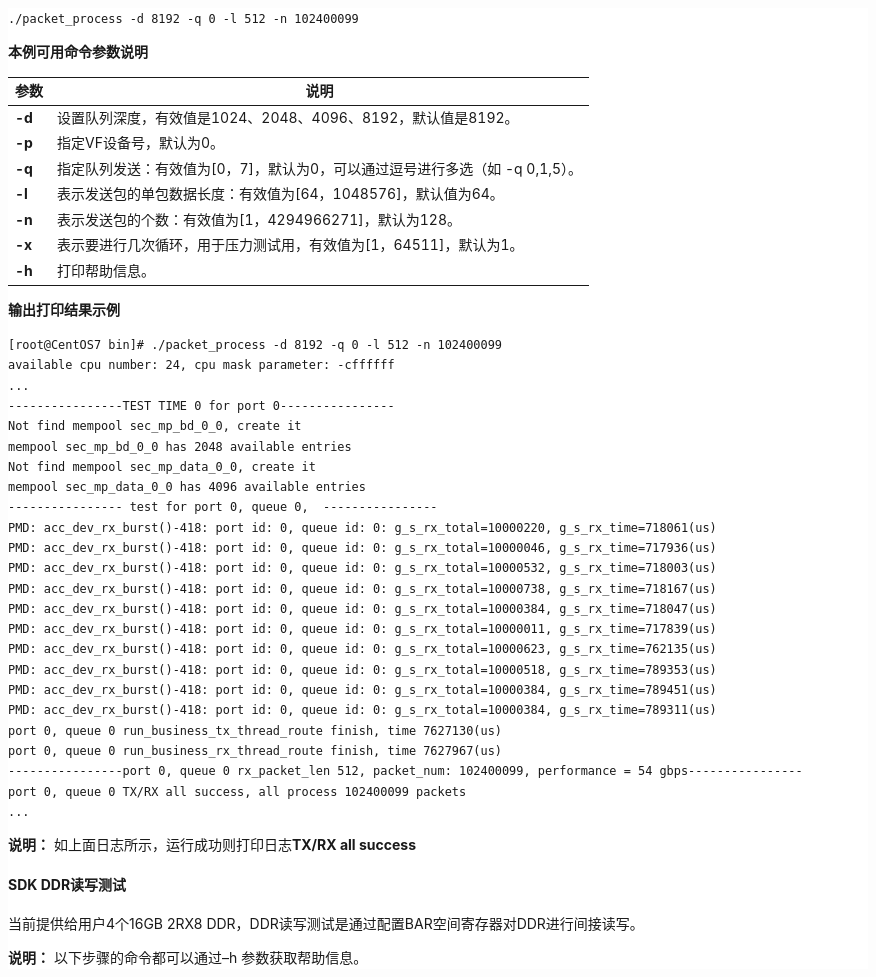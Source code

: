 `./packet_process -d 8192 -q 0 -l 512 -n 102400099`  

**本例可用命令参数说明**  

| 参数     | 说明                                       |
| ------ | ---------------------------------------- |
| **-d** | 设置队列深度，有效值是1024、2048、4096、8192，默认值是8192。 |
| **-p** | 指定VF设备号，默认为0。                            |
| **-q** | 指定队列发送：有效值为[0，7]，默认为0，可以通过逗号进行多选（如 -q 0,1,5）。 |
| **-l** | 表示发送包的单包数据长度：有效值为[64，1048576]，默认值为64。    |
| **-n** | 表示发送包的个数：有效值为[1，4294966271]，默认为128。      |
| **-x** | 表示要进行几次循环，用于压力测试用，有效值为[1，64511]，默认为1。    |
| **-h** | 打印帮助信息。                                  |

**输出打印结果示例**  

	[root@CentOS7 bin]# ./packet_process -d 8192 -q 0 -l 512 -n 102400099
	available cpu number: 24, cpu mask parameter: -cffffff
	...
	----------------TEST TIME 0 for port 0----------------
	Not find mempool sec_mp_bd_0_0, create it
	mempool sec_mp_bd_0_0 has 2048 available entries
	Not find mempool sec_mp_data_0_0, create it
	mempool sec_mp_data_0_0 has 4096 available entries
	---------------- test for port 0, queue 0,  ----------------
	PMD: acc_dev_rx_burst()-418: port id: 0, queue id: 0: g_s_rx_total=10000220, g_s_rx_time=718061(us)
	PMD: acc_dev_rx_burst()-418: port id: 0, queue id: 0: g_s_rx_total=10000046, g_s_rx_time=717936(us)
	PMD: acc_dev_rx_burst()-418: port id: 0, queue id: 0: g_s_rx_total=10000532, g_s_rx_time=718003(us)
	PMD: acc_dev_rx_burst()-418: port id: 0, queue id: 0: g_s_rx_total=10000738, g_s_rx_time=718167(us)
	PMD: acc_dev_rx_burst()-418: port id: 0, queue id: 0: g_s_rx_total=10000384, g_s_rx_time=718047(us)
	PMD: acc_dev_rx_burst()-418: port id: 0, queue id: 0: g_s_rx_total=10000011, g_s_rx_time=717839(us)
	PMD: acc_dev_rx_burst()-418: port id: 0, queue id: 0: g_s_rx_total=10000623, g_s_rx_time=762135(us)
	PMD: acc_dev_rx_burst()-418: port id: 0, queue id: 0: g_s_rx_total=10000518, g_s_rx_time=789353(us)
	PMD: acc_dev_rx_burst()-418: port id: 0, queue id: 0: g_s_rx_total=10000384, g_s_rx_time=789451(us)
	PMD: acc_dev_rx_burst()-418: port id: 0, queue id: 0: g_s_rx_total=10000384, g_s_rx_time=789311(us)
	port 0, queue 0 run_business_tx_thread_route finish, time 7627130(us)
	port 0, queue 0 run_business_rx_thread_route finish, time 7627967(us)
	----------------port 0, queue 0 rx_packet_len 512, packet_num: 102400099, performance = 54 gbps----------------
	port 0, queue 0 TX/RX all success, all process 102400099 packets
	...
**说明：** 如上面日志所示，运行成功则打印日志**TX/RX all success**


#### SDK DDR读写测试

当前提供给用户4个16GB 2RX8 DDR，DDR读写测试是通过配置BAR空间寄存器对DDR进行间接读写。

**说明：** 以下步骤的命令都可以通过–h 参数获取帮助信息。
